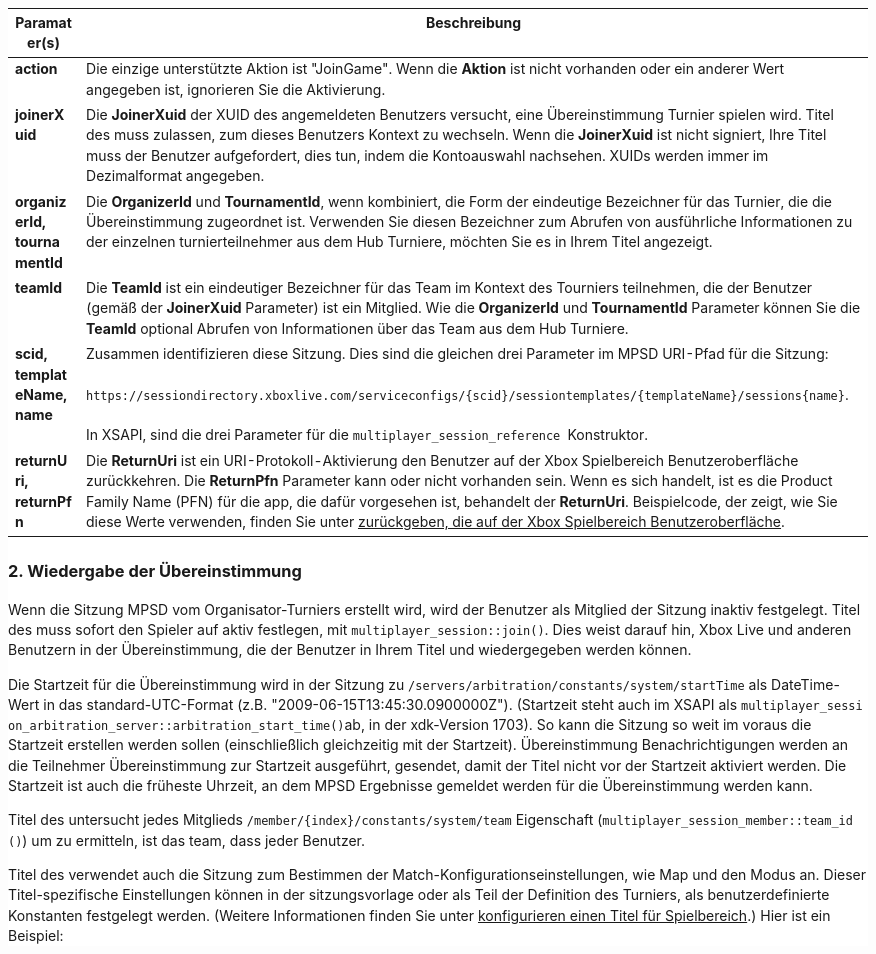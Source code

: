
Paramater(s) | Beschreibung
--- | ---
**action** | Die einzige unterstützte Aktion ist "JoinGame". Wenn die **Aktion** ist nicht vorhanden oder ein anderer Wert angegeben ist, ignorieren Sie die Aktivierung.
**joinerXuid** | Die **JoinerXuid** der XUID des angemeldeten Benutzers versucht, eine Übereinstimmung Turnier spielen wird. Titel des muss zulassen, zum dieses Benutzers Kontext zu wechseln. Wenn die **JoinerXuid** ist nicht signiert, Ihre Titel muss der Benutzer aufgefordert, dies tun, indem die Kontoauswahl nachsehen. XUIDs werden immer im Dezimalformat angegeben.
**organizerId, tournamentId** | Die **OrganizerId** und **TournamentId**, wenn kombiniert, die Form der eindeutige Bezeichner für das Turnier, die die Übereinstimmung zugeordnet ist. Verwenden Sie diesen Bezeichner zum Abrufen von ausführliche Informationen zu der einzelnen turnierteilnehmer aus dem Hub Turniere, möchten Sie es in Ihrem Titel angezeigt.
**teamId** | Die **TeamId** ist ein eindeutiger Bezeichner für das Team im Kontext des Tourniers teilnehmen, die der Benutzer (gemäß der **JoinerXuid** Parameter) ist ein Mitglied. Wie die **OrganizerId** und **TournamentId** Parameter können Sie die **TeamId** optional Abrufen von Informationen über das Team aus dem Hub Turniere.
**scid, templateName, name** | Zusammen identifizieren diese Sitzung. Dies sind die gleichen drei Parameter im MPSD URI-Pfad für die Sitzung:</br> </br>`https://sessiondirectory.xboxlive.com/serviceconfigs/{scid}/sessiontemplates/{templateName}/sessions{name}`.</br></br>In XSAPI, sind die drei Parameter für die `multiplayer_session_reference `Konstruktor.
**returnUri, returnPfn** | Die **ReturnUri** ist ein URI-Protokoll-Aktivierung den Benutzer auf der Xbox Spielbereich Benutzeroberfläche zurückkehren. Die **ReturnPfn** Parameter kann oder nicht vorhanden sein. Wenn es sich handelt, ist es die Product Family Name (PFN) für die app, die dafür vorgesehen ist, behandelt der **ReturnUri**. Beispielcode, der zeigt, wie Sie diese Werte verwenden, finden Sie unter [zurückgeben, die auf der Xbox Spielbereich Benutzeroberfläche](#4returning-to-the-xbox-arena-ui).

### <a name="2--playing-the-match"></a>2.  Wiedergabe der Übereinstimmung

Wenn die Sitzung MPSD vom Organisator-Turniers erstellt wird, wird der Benutzer als Mitglied der Sitzung inaktiv festgelegt. Titel des muss sofort den Spieler auf aktiv festlegen, mit `multiplayer_session::join()`. Dies weist darauf hin, Xbox Live und anderen Benutzern in der Übereinstimmung, die der Benutzer in Ihrem Titel und wiedergegeben werden können.

Die Startzeit für die Übereinstimmung wird in der Sitzung zu `/servers/arbitration/constants/system/startTime` als DateTime-Wert in das standard-UTC-Format (z.B. "2009-06-15T13:45:30.0900000Z"). (Startzeit steht auch im XSAPI als `multiplayer_session_arbitration_server::arbitration_start_time()`ab, in der xdk-Version 1703). So kann die Sitzung so weit im voraus die Startzeit erstellen werden sollen (einschließlich gleichzeitig mit der Startzeit). Übereinstimmung Benachrichtigungen werden an die Teilnehmer Übereinstimmung zur Startzeit ausgeführt, gesendet, damit der Titel nicht vor der Startzeit aktiviert werden. Die Startzeit ist auch die früheste Uhrzeit, an dem MPSD Ergebnisse gemeldet werden für die Übereinstimmung werden kann.

Titel des untersucht jedes Mitglieds `/member/{index}/constants/system/team` Eigenschaft (`multiplayer_session_member::team_id()`) um zu ermitteln, ist das team, dass jeder Benutzer.

Titel des verwendet auch die Sitzung zum Bestimmen der Match-Konfigurationseinstellungen, wie Map und den Modus an. Dieser Titel-spezifische Einstellungen können in der sitzungsvorlage oder als Teil der Definition des Turniers, als benutzerdefinierte Konstanten festgelegt werden. (Weitere Informationen finden Sie unter [konfigurieren einen Titel für Spielbereich](#configuring-a-title-for-arena).) Hier ist ein Beispiel:

